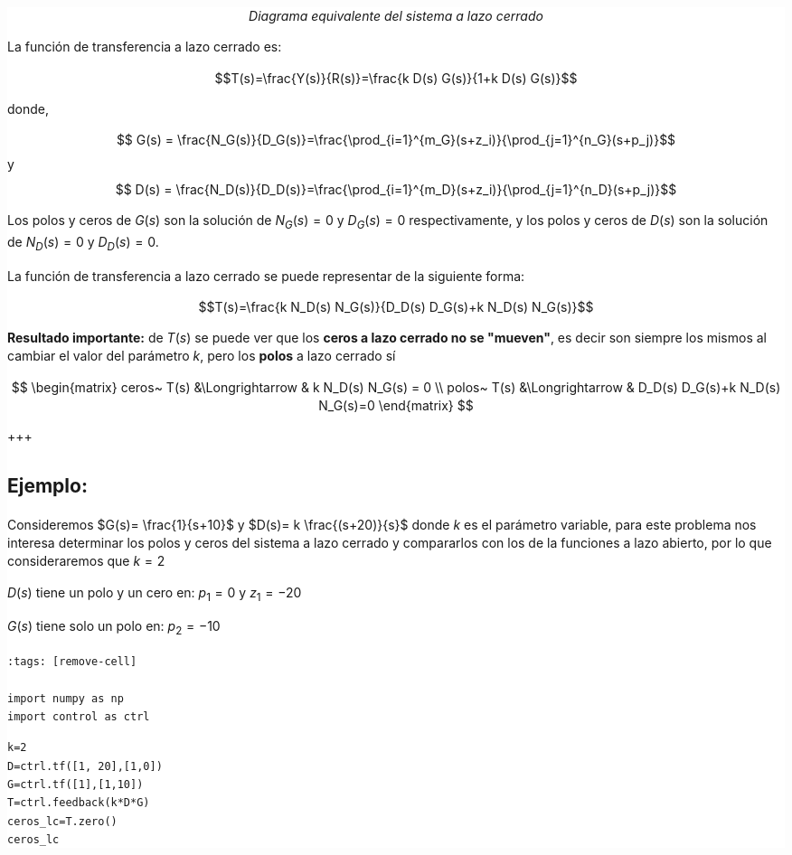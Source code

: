 <figcaption style="text-align:center; "><i> Diagrama equivalente del sistema a lazo cerrado</i></figcaption>


La función de transferencia a lazo cerrado es:

$$T(s)=\frac{Y(s)}{R(s)}=\frac{k D(s) G(s)}{1+k D(s) G(s)}$$

donde, 

$$ G(s) = \frac{N_G(s)}{D_G(s)}=\frac{\prod_{i=1}^{m_G}(s+z_i)}{\prod_{j=1}^{n_G}(s+p_j)}$$ y $$ D(s) = \frac{N_D(s)}{D_D(s)}=\frac{\prod_{i=1}^{m_D}(s+z_i)}{\prod_{j=1}^{n_D}(s+p_j)}$$

Los polos y ceros de $G(s)$ son la solución de $N_G(s)=0$ y $D_G(s)=0$ respectivamente, y los polos y ceros de $D(s)$ son la solución de $N_D(s)=0$ y $D_D(s)=0$.

La función de transferencia a lazo cerrado se puede representar de la siguiente forma:

$$T(s)=\frac{k N_D(s) N_G(s)}{D_D(s) D_G(s)+k N_D(s) N_G(s)}$$

**Resultado importante:** de $T(s)$ se puede ver que los **ceros a lazo cerrado no se "mueven"**, es decir son siempre los mismos al cambiar el valor del parámetro $k$, pero los **polos** a lazo cerrado sí

$$
\begin{matrix}
ceros~ T(s) &\Longrightarrow & k N_D(s) N_G(s) = 0 \\
polos~ T(s) &\Longrightarrow & D_D(s) D_G(s)+k N_D(s) N_G(s)=0
\end{matrix}
$$

+++

## Ejemplo: 

Consideremos $G(s)= \frac{1}{s+10}$ y $D(s)= k \frac{(s+20)}{s}$ donde $k$ es el parámetro variable, para este problema nos interesa determinar los polos y ceros del sistema a lazo cerrado y compararlos con los de la funciones a lazo abierto, por lo que consideraremos que $k=2$

$D(s)$ tiene un polo y un cero en: $p_1=0$ y $z_1=-20$

$G(s)$ tiene solo un polo en: $p_2=-10$

```{code-cell} ipython3
:tags: [remove-cell]

import numpy as np
import control as ctrl
```

```{code-cell} ipython3
k=2
D=ctrl.tf([1, 20],[1,0])
G=ctrl.tf([1],[1,10])
T=ctrl.feedback(k*D*G)
ceros_lc=T.zero()
ceros_lc
```
